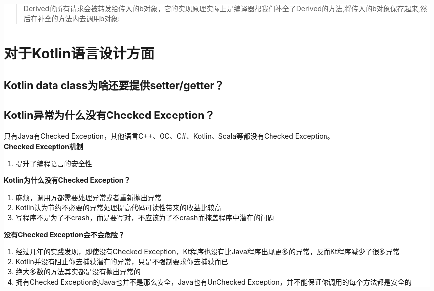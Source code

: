 > Derived的所有请求会被转发给传入的b对象，它的实现原理实际上是编译器帮我们补全了Derived的方法,将传入的b对象保存起来,然后在补全的方法内去调用b对象:

# 对于Kotlin语言设计方面

## Kotlin data class为啥还要提供setter/getter？

## Kotlin异常为什么没有Checked Exception？

只有Java有Checked Exception，其他语言C++、OC、C#、Kotlin、Scala等都没有Checked Exception。<br>**Checked Exception机制**

1. 提升了编程语言的安全性

**Kotlin为什么没有Checked Exception？**

1. 麻烦，调用方都需要处理异常或者重新抛出异常
2. Kotlin认为节约不必要的异常处理提高代码可读性带来的收益比较高
3. 写程序不是为了不crash，而是要写对，不应该为了不crash而掩盖程序中潜在的问题

**没有Checked Exception会不会危险？**

1. 经过几年的实践发现，即使没有Checked Exception，Kt程序也没有比Java程序出现更多的异常，反而Kt程序减少了很多异常
2. Kotlin并没有阻止你去捕获潜在的异常，只是不强制要求你去捕获而已
3. 绝大多数的方法其实都是没有抛出异常的
4. 拥有Checked Exception的Java也并不是那么安全，Java也有UnChecked Exception，并不能保证你调用的每个方法都是安全的
